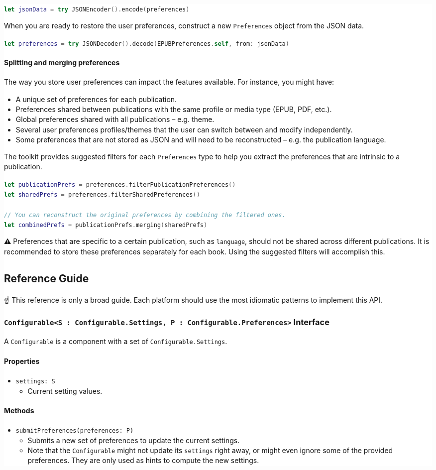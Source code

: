 ```swift
let jsonData = try JSONEncoder().encode(preferences)
```

When you are ready to restore the user preferences, construct a new `Preferences` object from the JSON data.

```swift
let preferences = try JSONDecoder().decode(EPUBPreferences.self, from: jsonData)
```

#### Splitting and merging preferences

The way you store user preferences can impact the features available. For instance, you might have:

* A unique set of preferences for each publication.
* Preferences shared between publications with the same profile or media type (EPUB, PDF, etc.).
* Global preferences shared with all publications – e.g. theme.
* Several user preferences profiles/themes that the user can switch between and modify independently.
* Some preferences that are not stored as JSON and will need to be reconstructed – e.g. the publication language.

The toolkit provides suggested filters for each `Preferences` type to help you extract the preferences that are intrinsic to a publication.

```swift
let publicationPrefs = preferences.filterPublicationPreferences()
let sharedPrefs = preferences.filterSharedPreferences()

// You can reconstruct the original preferences by combining the filtered ones.
let combinedPrefs = publicationPrefs.merging(sharedPrefs)
```

:warning: Preferences that are specific to a certain publication, such as `language`, should not be shared across different publications. It is recommended to store these preferences separately for each book. Using the suggested filters will accomplish this.

## Reference Guide

:point_up: This reference is only a broad guide. Each platform should use the most idiomatic patterns to implement this API.

### `Configurable<S : Configurable.Settings, P : Configurable.Preferences>` Interface

A `Configurable` is a component with a set of `Configurable.Settings`.

#### Properties

* `settings: S`
    * Current setting values.

#### Methods

* `submitPreferences(preferences: P)`
    * Submits a new set of preferences to update the current settings.
    * Note that the `Configurable` might not update its `settings` right away, or might even ignore some of the provided preferences. They are only used as hints to compute the new settings.
